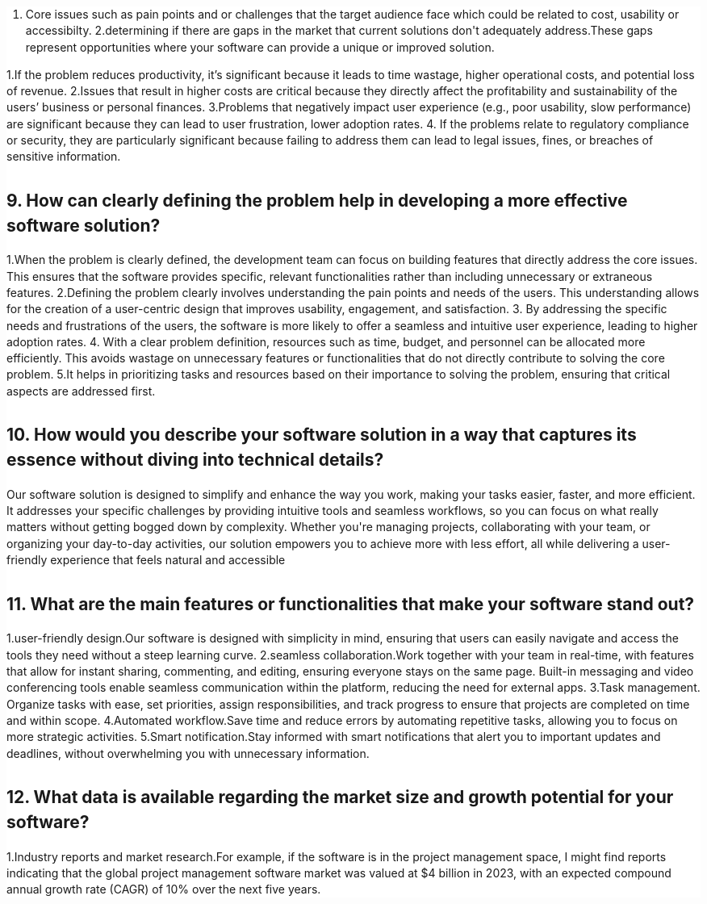 1. Core issues such as pain points and or challenges that the target audience face which could be related to cost, usability or accessibilty. 
2.determining if there are gaps in the market that current solutions don't adequately address.These gaps represent opportunities where your software can provide a unique or improved solution.

1.If the problem reduces productivity, it’s significant because it leads to time wastage, higher operational costs, and potential loss of revenue.
2.Issues that result in higher costs are critical because they directly affect the profitability and sustainability of the users’ business or personal finances.
3.Problems that negatively impact user experience (e.g., poor usability, slow performance) are significant because they can lead to user frustration, lower adoption rates.
4. If the problems relate to regulatory compliance or security, they are particularly significant because failing to address them can lead to legal issues, fines, or breaches of sensitive information.
## 9. How can clearly defining the problem help in developing a more effective software solution?
1.When the problem is clearly defined, the development team can focus on building features that directly address the core issues. This ensures that the software provides specific, relevant functionalities rather than including unnecessary or extraneous features.
2.Defining the problem clearly involves understanding the pain points and needs of the users. This understanding allows for the creation of a user-centric design that improves usability, engagement, and satisfaction.
3. By addressing the specific needs and frustrations of the users, the software is more likely to offer a seamless and intuitive user experience, leading to higher adoption rates.
4. With a clear problem definition, resources such as time, budget, and personnel can be allocated more efficiently. This avoids wastage on unnecessary features or functionalities that do not directly contribute to solving the core problem.
5.It helps in prioritizing tasks and resources based on their importance to solving the problem, ensuring that critical aspects are addressed first.
## 10. How would you describe your software solution in a way that captures its essence without diving into technical details?
Our software solution is designed to simplify and enhance the way you work, making your tasks easier, faster, and more efficient. It addresses your specific challenges by providing intuitive tools and seamless workflows, so you can focus on what really matters without getting bogged down by complexity. Whether you're managing projects, collaborating with your team, or organizing your day-to-day activities, our solution empowers you to achieve more with less effort, all while delivering a user-friendly experience that feels natural and accessible
## 11. What are the main features or functionalities that make your software stand out?
1.user-friendly design.Our software is designed with simplicity in mind, ensuring that users can easily navigate and access the tools they need without a steep learning curve.
2.seamless collaboration.Work together with your team in real-time, with features that allow for instant sharing, commenting, and editing, ensuring everyone stays on the same page. Built-in messaging and video conferencing tools enable seamless communication within the platform, reducing the need for external apps.
3.Task management. Organize tasks with ease, set priorities, assign responsibilities, and track progress to ensure that projects are completed on time and within scope.
4.Automated workflow.Save time and reduce errors by automating repetitive tasks, allowing you to focus on more strategic activities.
5.Smart notification.Stay informed with smart notifications that alert you to important updates and deadlines, without overwhelming you with unnecessary information.
## 12. What data is available regarding the market size and growth potential for your software?
1.Industry reports and market research.For example, if the software is in the project management space, I might find reports indicating that the global project management software market was valued at $4 billion in 2023, with an expected compound annual growth rate (CAGR) of 10% over the next five years.
